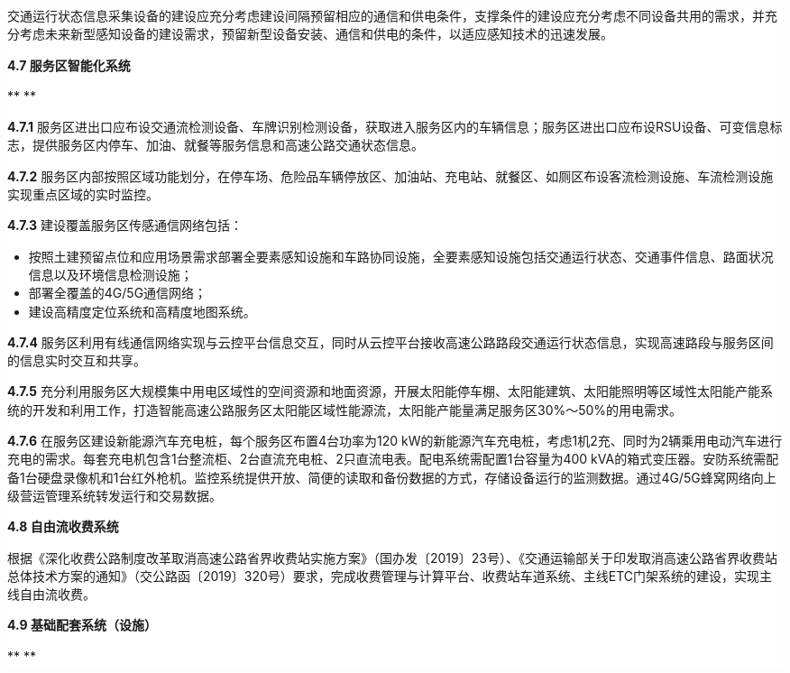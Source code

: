 交通运行状态信息采集设备的建设应充分考虑建设间隔预留相应的通信和供电条件，支撑条件的建设应充分考虑不同设备共用的需求，并充分考虑未来新型感知设备的建设需求，预留新型设备安装、通信和供电的条件，以适应感知技术的迅速发展。





**4.7 服务区智能化系统**



**
**

**4.7.1** 服务区进出口应布设交通流检测设备、车牌识别检测设备，获取进入服务区内的车辆信息；服务区进出口应布设RSU设备、可变信息标志，提供服务区内停车、加油、就餐等服务信息和高速公路交通状态信息。



**4.7.2** 服务区内部按照区域功能划分，在停车场、危险品车辆停放区、加油站、充电站、就餐区、如厕区布设客流检测设施、车流检测设施实现重点区域的实时监控。



**4.7.3** 建设覆盖服务区传感通信网络包括：





- 按照土建预留点位和应用场景需求部署全要素感知设施和车路协同设施，全要素感知设施包括交通运行状态、交通事件信息、路面状况信息以及环境信息检测设施；
- 部署全覆盖的4G/5G通信网络；
- 建设高精度定位系统和高精度地图系统。





**4.7.4** 服务区利用有线通信网络实现与云控平台信息交互，同时从云控平台接收高速公路路段交通运行状态信息，实现高速路段与服务区间的信息实时交互和共享。



**4.7.5** 充分利用服务区大规模集中用电区域性的空间资源和地面资源，开展太阳能停车棚、太阳能建筑、太阳能照明等区域性太阳能产能系统的开发和利用工作，打造智能高速公路服务区太阳能区域性能源流，太阳能产能量满足服务区30%～50%的用电需求。



**4.7.6** 在服务区建设新能源汽车充电桩，每个服务区布置4台功率为120 kW的新能源汽车充电桩，考虑1机2充、同时为2辆乘用电动汽车进行充电的需求。每套充电机包含1台整流柜、2台直流充电桩、2只直流电表。配电系统需配置1台容量为400 kVA的箱式变压器。安防系统需配备1台硬盘录像机和1台红外枪机。监控系统提供开放、简便的读取和备份数据的方式，存储设备运行的监测数据。通过4G/5G蜂窝网络向上级营运管理系统转发运行和交易数据。





**4.8 自由流收费系统**





根据《深化收费公路制度改革取消高速公路省界收费站实施方案》（国办发〔2019〕23号）、《交通运输部关于印发取消高速公路省界收费站总体技术方案的通知》（交公路函〔2019〕320号）要求，完成收费管理与计算平台、收费站车道系统、主线ETC门架系统的建设，实现主线自由流收费。





**4.9 基础配套系统（设施）**



**
**

